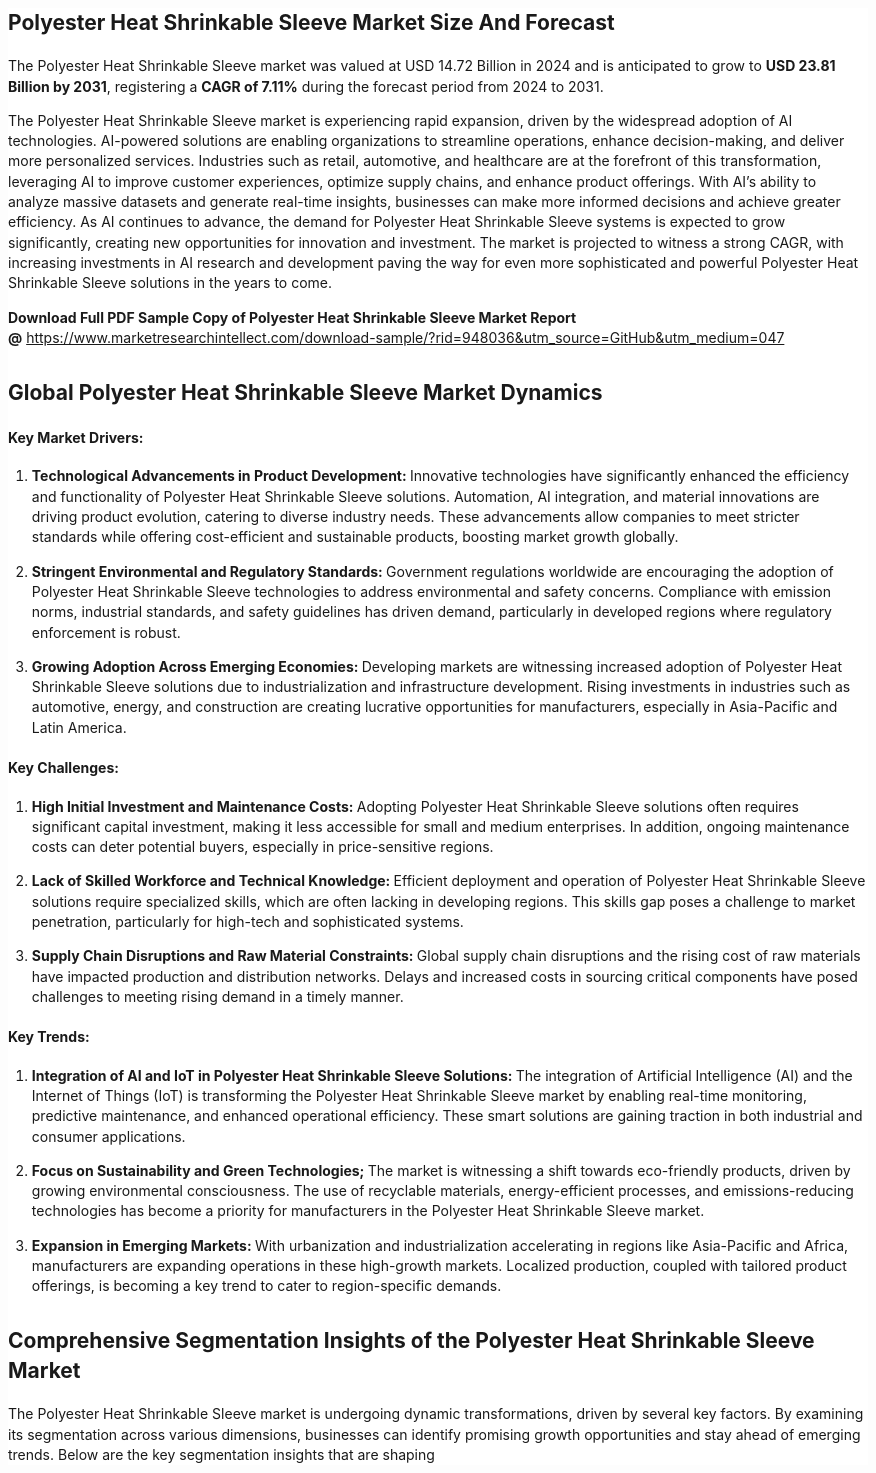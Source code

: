 <h2>Polyester Heat Shrinkable Sleeve Market Size And Forecast</h2><p>The Polyester Heat Shrinkable Sleeve market was valued at USD 14.72 Billion in 2024 and is anticipated to grow to <strong>USD 23.81 Billion by 2031</strong>, registering a <strong>CAGR of 7.11%</strong> during the forecast period from 2024 to 2031.</p><p>The Polyester Heat Shrinkable Sleeve market is experiencing rapid expansion, driven by the widespread adoption of AI technologies. AI-powered solutions are enabling organizations to streamline operations, enhance decision-making, and deliver more personalized services. Industries such as retail, automotive, and healthcare are at the forefront of this transformation, leveraging AI to improve customer experiences, optimize supply chains, and enhance product offerings. With AI’s ability to analyze massive datasets and generate real-time insights, businesses can make more informed decisions and achieve greater efficiency. As AI continues to advance, the demand for Polyester Heat Shrinkable Sleeve systems is expected to grow significantly, creating new opportunities for innovation and investment. The market is projected to witness a strong CAGR, with increasing investments in AI research and development paving the way for even more sophisticated and powerful Polyester Heat Shrinkable Sleeve solutions in the years to come.</p><p><strong>Download Full PDF Sample Copy of Polyester Heat Shrinkable Sleeve Market Report @</strong>&nbsp;<a href="https://www.marketresearchintellect.com/download-sample/?rid=948036&amp;utm_source=GitHub&amp;utm_medium=047">https://www.marketresearchintellect.com/download-sample/?rid=948036&amp;utm_source=GitHub&amp;utm_medium=047</a></p><h2>Global Polyester Heat Shrinkable Sleeve Market Dynamics</h2><h4><strong>Key Market Drivers:</strong></h4><ol><li><p><strong>Technological Advancements in Product Development:&nbsp;</strong>Innovative technologies have significantly enhanced the efficiency and functionality of Polyester Heat Shrinkable Sleeve solutions. Automation, AI integration, and material innovations are driving product evolution, catering to diverse industry needs. These advancements allow companies to meet stricter standards while offering cost-efficient and sustainable products, boosting market growth globally.</p></li><li><p><strong>Stringent Environmental and Regulatory Standards:&nbsp;</strong>Government regulations worldwide are encouraging the adoption of Polyester Heat Shrinkable Sleeve technologies to address environmental and safety concerns. Compliance with emission norms, industrial standards, and safety guidelines has driven demand, particularly in developed regions where regulatory enforcement is robust.</p></li><li><p><strong>Growing Adoption Across Emerging Economies:&nbsp;</strong>Developing markets are witnessing increased adoption of Polyester Heat Shrinkable Sleeve solutions due to industrialization and infrastructure development. Rising investments in industries such as automotive, energy, and construction are creating lucrative opportunities for manufacturers, especially in Asia-Pacific and Latin America.</p></li></ol><h4><strong>Key Challenges:</strong></h4><ol><li><p><strong>High Initial Investment and Maintenance Costs:&nbsp;</strong>Adopting Polyester Heat Shrinkable Sleeve solutions often requires significant capital investment, making it less accessible for small and medium enterprises. In addition, ongoing maintenance costs can deter potential buyers, especially in price-sensitive regions.</p></li><li><p><strong>Lack of Skilled Workforce and Technical Knowledge:&nbsp;</strong>Efficient deployment and operation of Polyester Heat Shrinkable Sleeve solutions require specialized skills, which are often lacking in developing regions. This skills gap poses a challenge to market penetration, particularly for high-tech and sophisticated systems.</p></li><li><p><strong>Supply Chain Disruptions and Raw Material Constraints:&nbsp;</strong>Global supply chain disruptions and the rising cost of raw materials have impacted production and distribution networks. Delays and increased costs in sourcing critical components have posed challenges to meeting rising demand in a timely manner.</p></li></ol><h4><strong>Key Trends:</strong></h4><ol><li><p><strong>Integration of AI and IoT in Polyester Heat Shrinkable Sleeve Solutions:&nbsp;</strong>The integration of Artificial Intelligence (AI) and the Internet of Things (IoT) is transforming the Polyester Heat Shrinkable Sleeve market by enabling real-time monitoring, predictive maintenance, and enhanced operational efficiency. These smart solutions are gaining traction in both industrial and consumer applications.</p></li><li><p><strong>Focus on Sustainability and Green Technologies;&nbsp;</strong>The market is witnessing a shift towards eco-friendly products, driven by growing environmental consciousness. The use of recyclable materials, energy-efficient processes, and emissions-reducing technologies has become a priority for manufacturers in the Polyester Heat Shrinkable Sleeve market.</p></li><li><p><strong>Expansion in Emerging Markets:&nbsp;</strong>With urbanization and industrialization accelerating in regions like Asia-Pacific and Africa, manufacturers are expanding operations in these high-growth markets. Localized production, coupled with tailored product offerings, is becoming a key trend to cater to region-specific demands.</p></li></ol><div class="article-main__content" data-test-id="publishing-text-block"><h2>Comprehensive Segmentation Insights of the Polyester Heat Shrinkable Sleeve Market</h2><p>The Polyester Heat Shrinkable Sleeve market is undergoing dynamic transformations, driven by several key factors. By examining its segmentation across various dimensions, businesses can identify promising growth opportunities and stay ahead of emerging trends. Below are the key segmentation insights that are shaping
